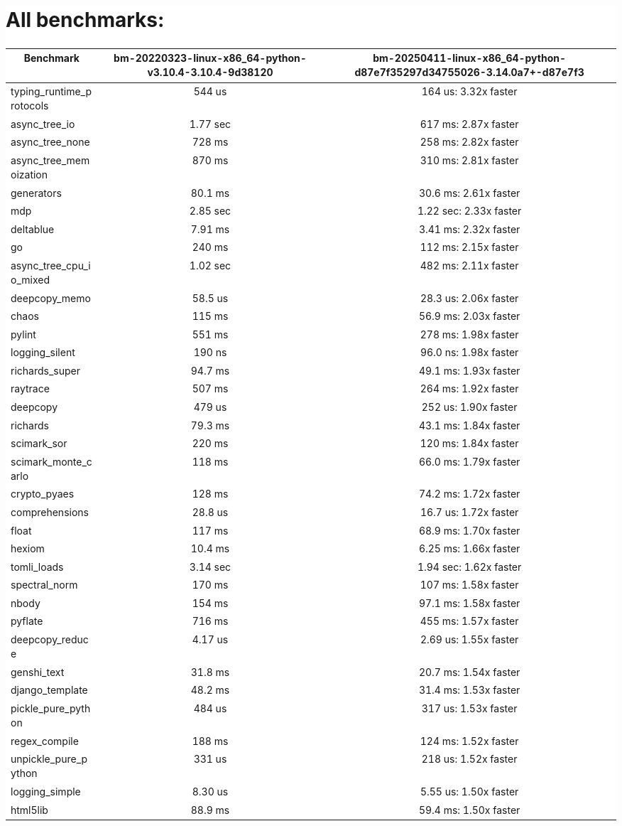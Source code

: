 All benchmarks:
===============

| Benchmark                | bm-20220323-linux-x86_64-python-v3.10.4-3.10.4-9d38120 | bm-20250411-linux-x86_64-python-d87e7f35297d34755026-3.14.0a7+-d87e7f3 |
|--------------------------|:------------------------------------------------------:|:----------------------------------------------------------------------:|
| typing_runtime_protocols | 544 us                                                 | 164 us: 3.32x faster                                                   |
| async_tree_io            | 1.77 sec                                               | 617 ms: 2.87x faster                                                   |
| async_tree_none          | 728 ms                                                 | 258 ms: 2.82x faster                                                   |
| async_tree_memoization   | 870 ms                                                 | 310 ms: 2.81x faster                                                   |
| generators               | 80.1 ms                                                | 30.6 ms: 2.61x faster                                                  |
| mdp                      | 2.85 sec                                               | 1.22 sec: 2.33x faster                                                 |
| deltablue                | 7.91 ms                                                | 3.41 ms: 2.32x faster                                                  |
| go                       | 240 ms                                                 | 112 ms: 2.15x faster                                                   |
| async_tree_cpu_io_mixed  | 1.02 sec                                               | 482 ms: 2.11x faster                                                   |
| deepcopy_memo            | 58.5 us                                                | 28.3 us: 2.06x faster                                                  |
| chaos                    | 115 ms                                                 | 56.9 ms: 2.03x faster                                                  |
| pylint                   | 551 ms                                                 | 278 ms: 1.98x faster                                                   |
| logging_silent           | 190 ns                                                 | 96.0 ns: 1.98x faster                                                  |
| richards_super           | 94.7 ms                                                | 49.1 ms: 1.93x faster                                                  |
| raytrace                 | 507 ms                                                 | 264 ms: 1.92x faster                                                   |
| deepcopy                 | 479 us                                                 | 252 us: 1.90x faster                                                   |
| richards                 | 79.3 ms                                                | 43.1 ms: 1.84x faster                                                  |
| scimark_sor              | 220 ms                                                 | 120 ms: 1.84x faster                                                   |
| scimark_monte_carlo      | 118 ms                                                 | 66.0 ms: 1.79x faster                                                  |
| crypto_pyaes             | 128 ms                                                 | 74.2 ms: 1.72x faster                                                  |
| comprehensions           | 28.8 us                                                | 16.7 us: 1.72x faster                                                  |
| float                    | 117 ms                                                 | 68.9 ms: 1.70x faster                                                  |
| hexiom                   | 10.4 ms                                                | 6.25 ms: 1.66x faster                                                  |
| tomli_loads              | 3.14 sec                                               | 1.94 sec: 1.62x faster                                                 |
| spectral_norm            | 170 ms                                                 | 107 ms: 1.58x faster                                                   |
| nbody                    | 154 ms                                                 | 97.1 ms: 1.58x faster                                                  |
| pyflate                  | 716 ms                                                 | 455 ms: 1.57x faster                                                   |
| deepcopy_reduce          | 4.17 us                                                | 2.69 us: 1.55x faster                                                  |
| genshi_text              | 31.8 ms                                                | 20.7 ms: 1.54x faster                                                  |
| django_template          | 48.2 ms                                                | 31.4 ms: 1.53x faster                                                  |
| pickle_pure_python       | 484 us                                                 | 317 us: 1.53x faster                                                   |
| regex_compile            | 188 ms                                                 | 124 ms: 1.52x faster                                                   |
| unpickle_pure_python     | 331 us                                                 | 218 us: 1.52x faster                                                   |
| logging_simple           | 8.30 us                                                | 5.55 us: 1.50x faster                                                  |
| html5lib                 | 88.9 ms                                                | 59.4 ms: 1.50x faster                                                  |